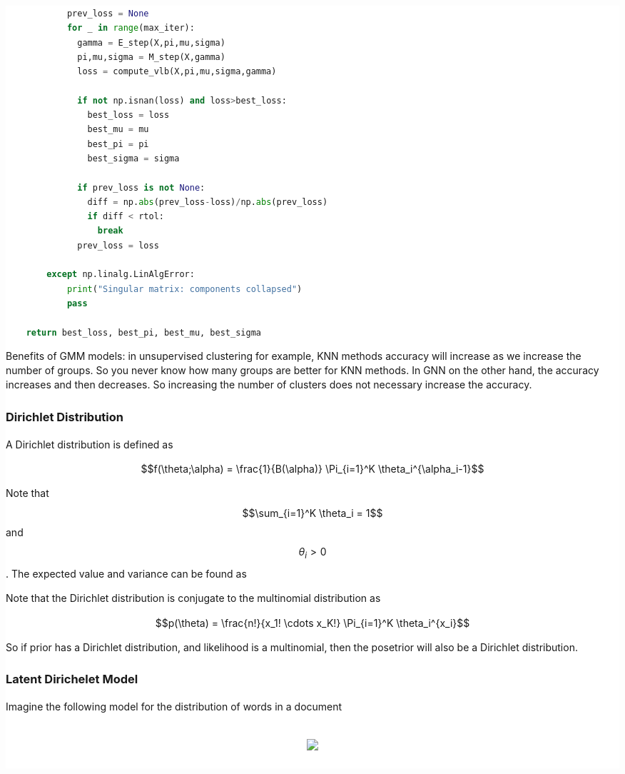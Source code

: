 ```python
            prev_loss = None
            for _ in range(max_iter):
              gamma = E_step(X,pi,mu,sigma)
              pi,mu,sigma = M_step(X,gamma)
              loss = compute_vlb(X,pi,mu,sigma,gamma)

              if not np.isnan(loss) and loss>best_loss:
                best_loss = loss
                best_mu = mu
                best_pi = pi
                best_sigma = sigma

              if prev_loss is not None:
                diff = np.abs(prev_loss-loss)/np.abs(prev_loss)
                if diff < rtol:
                  break
              prev_loss = loss

        except np.linalg.LinAlgError:
            print("Singular matrix: components collapsed")
            pass

    return best_loss, best_pi, best_mu, best_sigma
```

Benefits of GMM models: in unsupervised clustering for example, KNN methods accuracy will increase as we increase the number of groups. So you never know how many groups are better for KNN methods. In GNN on the other hand, the accuracy increases and then decreases. So increasing the number of clusters does not necessary increase the accuracy.

### Dirichlet Distribution

A Dirichlet distribution is defined as

$$f(\theta;\alpha) = \frac{1}{B(\alpha)} \Pi_{i=1}^K \theta_i^{\alpha_i-1}$$

Note that $$\sum_{i=1}^K \theta_i = 1$$ and $$\theta_i>0$$. The expected value and variance can be found as

Note that the Dirichlet distribution is conjugate to the multinomial distribution as

$$p(\theta) = \frac{n!}{x_1! \cdots x_K!} \Pi_{i=1}^K \theta_i^{x_i}$$

So if prior has a Dirichlet distribution, and likelihood is a multinomial, then the posetrior will also be a Dirichlet distribution.

### Latent Dirichelet Model

Imagine the following model for the distribution of words in a document

<br>
<div class="row mt-3" style="text-align:center;">
    <div class="col-sm mt-3 mt-md-0">
        <img class="img-fluid rounded z-depth-1" width="300" src="{{ site.baseurl }}/assets/research/bayes1.jpg">
    </div>
</div>
<br>
